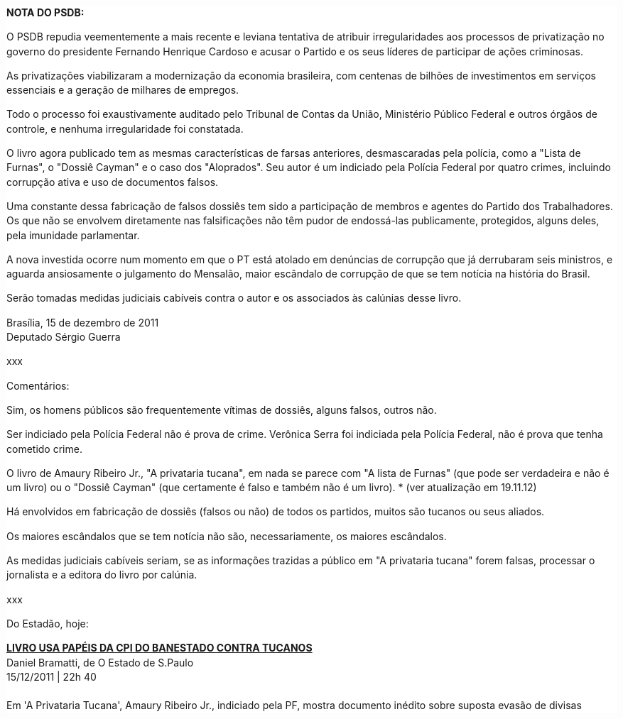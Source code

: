 **NOTA DO PSDB:**

O PSDB repudia veementemente a mais recente e leviana tentativa de atribuir irregularidades aos processos de privatização no governo do presidente Fernando Henrique Cardoso e acusar o Partido e os seus líderes de participar de ações criminosas.

As privatizações viabilizaram a modernização da economia brasileira, com centenas de bilhões de investimentos em serviços essenciais e a geração de milhares de empregos.

Todo o processo foi exaustivamente auditado pelo Tribunal de Contas da União, Ministério Público Federal e outros órgãos de controle, e nenhuma irregularidade foi constatada.

O livro agora publicado tem as mesmas características de farsas anteriores, desmascaradas pela polícia, como a "Lista de Furnas", o "Dossiê Cayman" e o caso dos "Aloprados". Seu autor é um indiciado pela Polícia Federal por quatro crimes, incluindo corrupção ativa e uso de documentos falsos.

Uma constante dessa fabricação de falsos dossiês tem sido a participação de membros e agentes do Partido dos Trabalhadores. Os que não se envolvem diretamente nas falsificações não têm pudor de endossá-las publicamente, protegidos, alguns deles, pela imunidade parlamentar.

A nova investida ocorre num momento em que o PT está atolado em denúncias de corrupção que já derrubaram seis ministros, e aguarda ansiosamente o julgamento do Mensalão, maior escândalo de corrupção de que se tem notícia na história do Brasil.

Serão tomadas medidas judiciais cabíveis contra o autor e os associados às calúnias desse livro.

Brasília, 15 de dezembro de 2011\
Deputado Sérgio Guerra

xxx

Comentários:

Sim, os homens públicos são frequentemente vítimas de dossiês, alguns falsos, outros não.

Ser indiciado pela Polícia Federal não é prova de crime. Verônica Serra foi indiciada pela Polícia Federal, não é prova que tenha cometido crime.

O livro de Amaury Ribeiro Jr., "A privataria tucana", em nada se parece com "A lista de Furnas" (que pode ser verdadeira e não é um livro) ou o "Dossiê Cayman" (que certamente é falso e também não é um livro). * (ver atualização em 19.11.12)

Há envolvidos em fabricação de dossiês (falsos ou não) de todos os partidos, muitos são tucanos ou seus aliados.

Os maiores escândalos que se tem notícia não são, necessariamente, os maiores escândalos.

As medidas judiciais cabíveis seriam, se as informações trazidas a público em "A privataria tucana" forem falsas, processar o jornalista e a editora do livro por calúnia.

xxx

Do Estadão, hoje:

**[LIVRO USA PAPÉIS DA CPI DO BANESTADO CONTRA TUCANOS](http://www.estadao.com.br/noticias/nacional,livro-usa-papeis-da-cpi-do-banestado-contra-tucanos,811523,0.htm)**\
Daniel Bramatti, de O Estado de S.Paulo\
15/12/2011 | 22h 40\
\
Em 'A Privataria Tucana', Amaury Ribeiro Jr., indiciado pela PF, mostra documento inédito sobre suposta evasão de divisas
